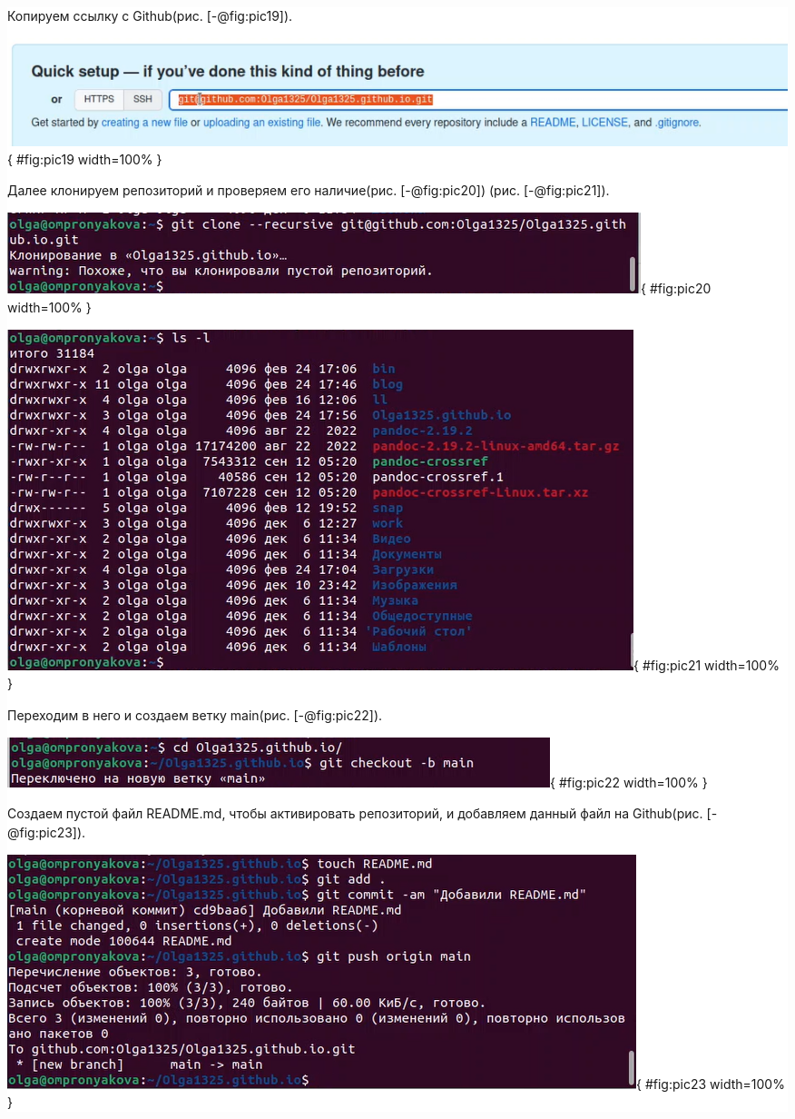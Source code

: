 Копируем ссылку с Github(рис. [-@fig:pic19]).

![Копирование ссылки](image/pic19.jpeg){ #fig:pic19 width=100% }

Далее клонируем репозиторий и проверяем его наличие(рис. [-@fig:pic20]) (рис. [-@fig:pic21]).

![Клонирование репозитория](image/pic20.jpeg){ #fig:pic20 width=100% }

![Проверка наличия репозитория](image/pic21.jpeg){ #fig:pic21 width=100% }

Переходим в него и создаем ветку main(рис. [-@fig:pic22]).

![Создание ветки main](image/pic22.jpeg){ #fig:pic22 width=100% }

Создаем пустой файл README.md, чтобы активировать репозиторий, и добавляем данный файл на Github(рис. [-@fig:pic23]). 

![Создание пустого файла](image/pic23.jpeg){ #fig:pic23 width=100% }
